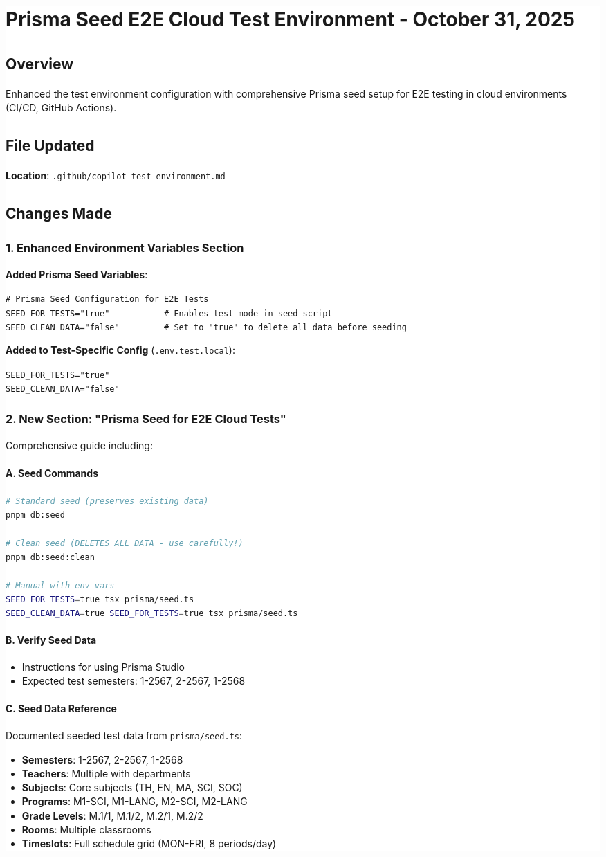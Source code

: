 # Prisma Seed E2E Cloud Test Environment - October 31, 2025

## Overview
Enhanced the test environment configuration with comprehensive Prisma seed setup for E2E testing in cloud environments (CI/CD, GitHub Actions).

## File Updated
**Location**: `.github/copilot-test-environment.md`

## Changes Made

### 1. Enhanced Environment Variables Section

**Added Prisma Seed Variables**:
```env
# Prisma Seed Configuration for E2E Tests
SEED_FOR_TESTS="true"           # Enables test mode in seed script
SEED_CLEAN_DATA="false"         # Set to "true" to delete all data before seeding
```

**Added to Test-Specific Config** (`.env.test.local`):
```env
SEED_FOR_TESTS="true"
SEED_CLEAN_DATA="false"
```

### 2. New Section: "Prisma Seed for E2E Cloud Tests"

Comprehensive guide including:

#### A. Seed Commands
```bash
# Standard seed (preserves existing data)
pnpm db:seed

# Clean seed (DELETES ALL DATA - use carefully!)
pnpm db:seed:clean

# Manual with env vars
SEED_FOR_TESTS=true tsx prisma/seed.ts
SEED_CLEAN_DATA=true SEED_FOR_TESTS=true tsx prisma/seed.ts
```

#### B. Verify Seed Data
- Instructions for using Prisma Studio
- Expected test semesters: 1-2567, 2-2567, 1-2568

#### C. Seed Data Reference
Documented seeded test data from `prisma/seed.ts`:
- **Semesters**: 1-2567, 2-2567, 1-2568
- **Teachers**: Multiple with departments
- **Subjects**: Core subjects (TH, EN, MA, SCI, SOC)
- **Programs**: M1-SCI, M1-LANG, M2-SCI, M2-LANG
- **Grade Levels**: M.1/1, M.1/2, M.2/1, M.2/2
- **Rooms**: Multiple classrooms
- **Timeslots**: Full schedule grid (MON-FRI, 8 periods/day)
